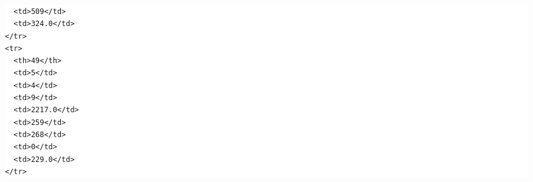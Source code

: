       <td>509</td>
      <td>324.0</td>
    </tr>
    <tr>
      <th>49</th>
      <td>5</td>
      <td>4</td>
      <td>9</td>
      <td>2217.0</td>
      <td>259</td>
      <td>268</td>
      <td>0</td>
      <td>229.0</td>
    </tr>
  </tbody>
</table>
</div>
      <button class="colab-df-convert" onclick="convertToInteractive('df-02b437b4-c1a9-45ff-92c0-43d13d602745')"
              title="Convert this dataframe to an interactive table."
              style="display:none;">

  <svg xmlns="http://www.w3.org/2000/svg" height="24px"viewBox="0 0 24 24"
       width="24px">
    <path d="M0 0h24v24H0V0z" fill="none"/>
    <path d="M18.56 5.44l.94 2.06.94-2.06 2.06-.94-2.06-.94-.94-2.06-.94 2.06-2.06.94zm-11 1L8.5 8.5l.94-2.06 2.06-.94-2.06-.94L8.5 2.5l-.94 2.06-2.06.94zm10 10l.94 2.06.94-2.06 2.06-.94-2.06-.94-.94-2.06-.94 2.06-2.06.94z"/><path d="M17.41 7.96l-1.37-1.37c-.4-.4-.92-.59-1.43-.59-.52 0-1.04.2-1.43.59L10.3 9.45l-7.72 7.72c-.78.78-.78 2.05 0 2.83L4 21.41c.39.39.9.59 1.41.59.51 0 1.02-.2 1.41-.59l7.78-7.78 2.81-2.81c.8-.78.8-2.07 0-2.86zM5.41 20L4 18.59l7.72-7.72 1.47 1.35L5.41 20z"/>
  </svg>
      </button>

  <style>
    .colab-df-container {
      display:flex;
      flex-wrap:wrap;
      gap: 12px;
    }

    .colab-df-convert {
      background-color: #E8F0FE;
      border: none;
      border-radius: 50%;
      cursor: pointer;
      display: none;
      fill: #1967D2;
      height: 32px;
      padding: 0 0 0 0;
      width: 32px;
    }

    .colab-df-convert:hover {
      background-color: #E2EBFA;
      box-shadow: 0px 1px 2px rgba(60, 64, 67, 0.3), 0px 1px 3px 1px rgba(60, 64, 67, 0.15);
      fill: #174EA6;
    }
